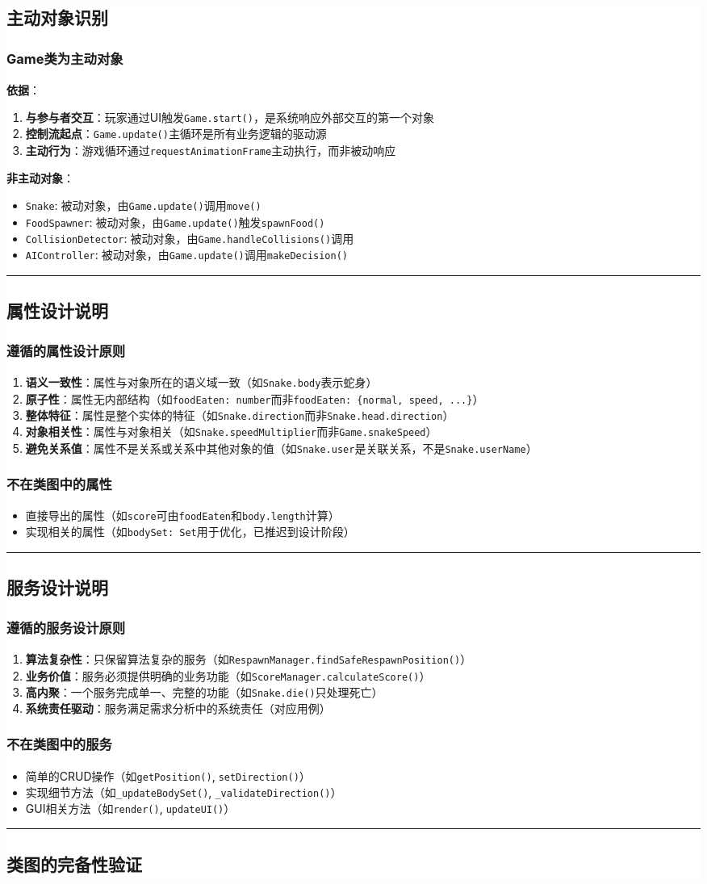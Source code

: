 
## 主动对象识别

### Game类为主动对象
**依据**：
1. **与参与者交互**：玩家通过UI触发`Game.start()`，是系统响应外部交互的第一个对象
2. **控制流起点**：`Game.update()`主循环是所有业务逻辑的驱动源
3. **主动行为**：游戏循环通过`requestAnimationFrame`主动执行，而非被动响应

**非主动对象**：
- `Snake`: 被动对象，由`Game.update()`调用`move()`
- `FoodSpawner`: 被动对象，由`Game.update()`触发`spawnFood()`
- `CollisionDetector`: 被动对象，由`Game.handleCollisions()`调用
- `AIController`: 被动对象，由`Game.update()`调用`makeDecision()`

---

## 属性设计说明

### 遵循的属性设计原则
1. **语义一致性**：属性与对象所在的语义域一致（如`Snake.body`表示蛇身）
2. **原子性**：属性无内部结构（如`foodEaten: number`而非`foodEaten: {normal, speed, ...}`）
3. **整体特征**：属性是整个实体的特征（如`Snake.direction`而非`Snake.head.direction`）
4. **对象相关性**：属性与对象相关（如`Snake.speedMultiplier`而非`Game.snakeSpeed`）
5. **避免关系值**：属性不是关系或关系中其他对象的值（如`Snake.user`是关联关系，不是`Snake.userName`）

### 不在类图中的属性
- 直接导出的属性（如`score`可由`foodEaten`和`body.length`计算）
- 实现相关的属性（如`bodySet: Set`用于优化，已推迟到设计阶段）

---

## 服务设计说明

### 遵循的服务设计原则
1. **算法复杂性**：只保留算法复杂的服务（如`RespawnManager.findSafeRespawnPosition()`）
2. **业务价值**：服务必须提供明确的业务功能（如`ScoreManager.calculateScore()`）
3. **高内聚**：一个服务完成单一、完整的功能（如`Snake.die()`只处理死亡）
4. **系统责任驱动**：服务满足需求分析中的系统责任（对应用例）

### 不在类图中的服务
- 简单的CRUD操作（如`getPosition()`, `setDirection()`）
- 实现细节方法（如`_updateBodySet()`, `_validateDirection()`）
- GUI相关方法（如`render()`, `updateUI()`）

---

## 类图的完备性验证
